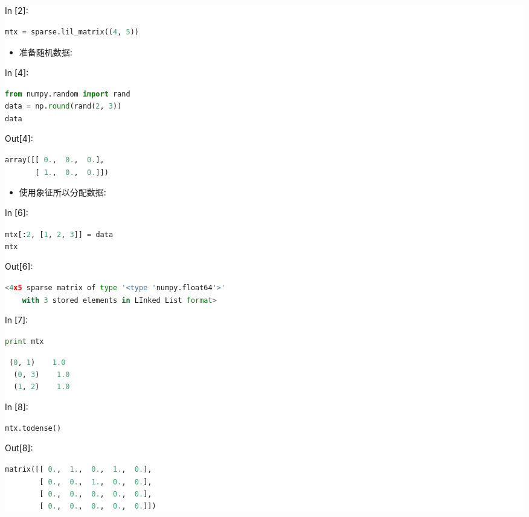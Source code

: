 In [2]:

```py
mtx = sparse.lil_matrix((4, 5)) 
```

*   准备随机数据:

In [4]:

```py
from numpy.random import rand
data = np.round(rand(2, 3))
data 
```

Out[4]:

```py
array([[ 0.,  0.,  0.],
       [ 1.,  0.,  0.]]) 
```

*   使用象征所以分配数据:

In [6]:

```py
mtx[:2, [1, 2, 3]] = data
mtx 
```

Out[6]:

```py
<4x5 sparse matrix of type '<type 'numpy.float64'>'
    with 3 stored elements in LInked List format> 
```

In [7]:

```py
print mtx 
```

```py
 (0, 1)    1.0
  (0, 3)    1.0
  (1, 2)    1.0 
```

In [8]:

```py
mtx.todense() 
```

Out[8]:

```py
matrix([[ 0.,  1.,  0.,  1.,  0.],
        [ 0.,  0.,  1.,  0.,  0.],
        [ 0.,  0.,  0.,  0.,  0.],
        [ 0.,  0.,  0.,  0.,  0.]]) 
```
